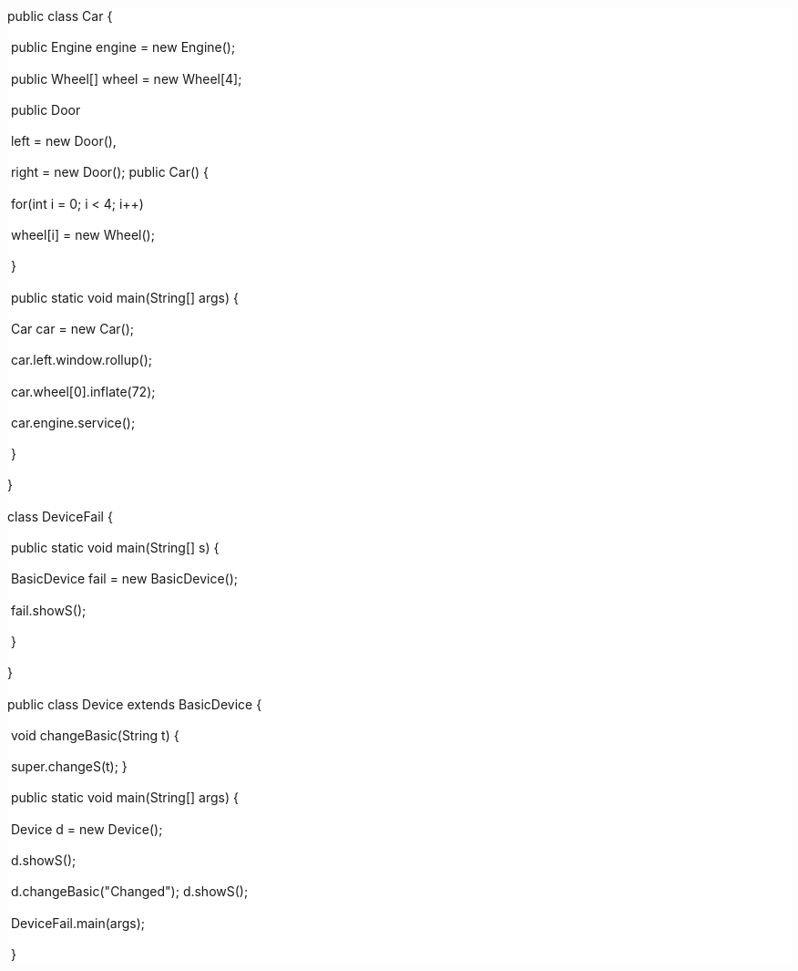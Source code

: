  

public class Car {

​       public Engine engine = new Engine();

​       public Wheel[] wheel = new Wheel[4];

​       public Door

​              left = new Door(),

​              right = new Door();     public Car() {

​              for(int i = 0; i < 4; i++)

​                     wheel[i] = new Wheel();

​       }

​       public static void main(String[] args) {

​              Car car = new Car();

​              car.left.window.rollup();

​              car.wheel[0].inflate(72);

​              car.engine.service();

​       }      

}

 

class DeviceFail {   

​       public static void main(String[] s) {

​              BasicDevice fail = new BasicDevice();

​              fail.showS();

​                    }

}

 

public class Device extends BasicDevice {

​       void changeBasic(String t) {

​              super.changeS(t);        }      

​       public static void main(String[] args) {

​              Device d = new Device();

​              d.showS();

​              d.changeBasic("Changed");              d.showS();

​              DeviceFail.main(args);

​       }
